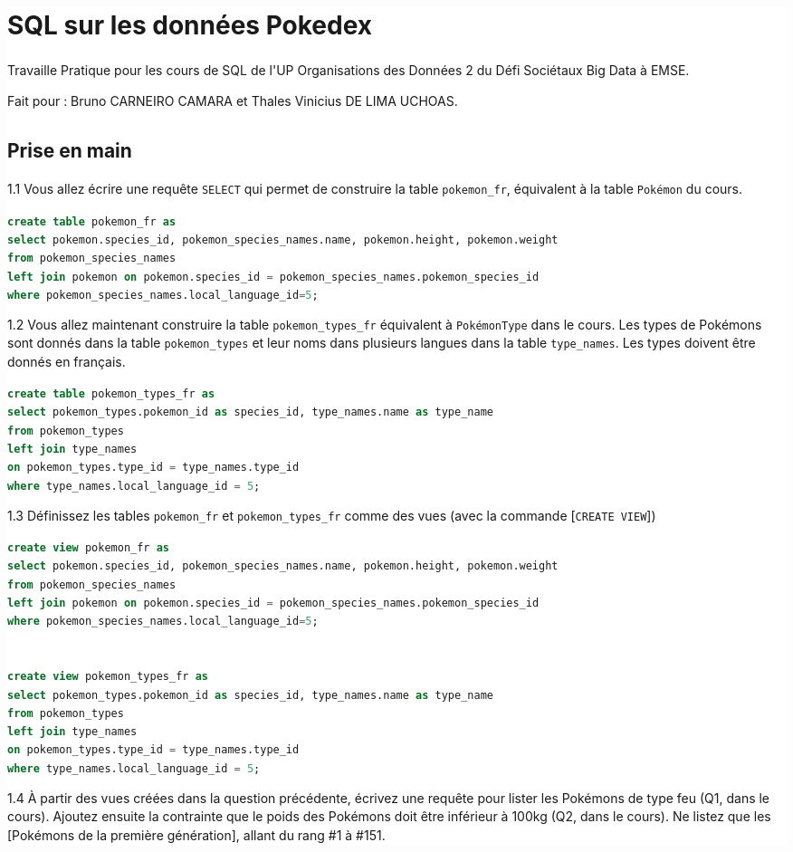 # SQL sur les données Pokedex
Travaille Pratique pour les cours de SQL de l'UP Organisations des Données 2 du Défi Sociétaux Big Data à EMSE.

Fait pour : Bruno CARNEIRO CAMARA et Thales Vinicius DE LIMA UCHOAS.

## Prise en main

1.1 Vous allez écrire une requête `SELECT` qui permet de construire la table `pokemon_fr`, équivalent à la table `Pokémon` du cours.

```sql
create table pokemon_fr as
select pokemon.species_id, pokemon_species_names.name, pokemon.height, pokemon.weight
from pokemon_species_names 
left join pokemon on pokemon.species_id = pokemon_species_names.pokemon_species_id
where pokemon_species_names.local_language_id=5;
```

1.2 Vous allez maintenant construire la table `pokemon_types_fr` équivalent à `PokémonType` dans le cours. Les types de Pokémons sont donnés dans la table `pokemon_types` et leur noms dans plusieurs langues dans la table  `type_names`. Les types doivent être donnés en français.

```sql
create table pokemon_types_fr as
select pokemon_types.pokemon_id as species_id, type_names.name as type_name
from pokemon_types
left join type_names
on pokemon_types.type_id = type_names.type_id
where type_names.local_language_id = 5;
```

1.3 Définissez les tables `pokemon_fr` et `pokemon_types_fr` comme des vues (avec la commande [`CREATE VIEW`])

```sql
create view pokemon_fr as
select pokemon.species_id, pokemon_species_names.name, pokemon.height, pokemon.weight
from pokemon_species_names 
left join pokemon on pokemon.species_id = pokemon_species_names.pokemon_species_id
where pokemon_species_names.local_language_id=5;


create view pokemon_types_fr as
select pokemon_types.pokemon_id as species_id, type_names.name as type_name
from pokemon_types
left join type_names
on pokemon_types.type_id = type_names.type_id
where type_names.local_language_id = 5;
```

1.4 À partir des vues créées dans la question précédente, écrivez une requête pour lister les Pokémons de type feu (Q1, dans le cours). Ajoutez ensuite la contrainte que le poids des Pokémons doit être inférieur à 100kg (Q2, dans le cours). Ne listez que les [Pokémons de la première génération], allant du rang #1 à #151.
